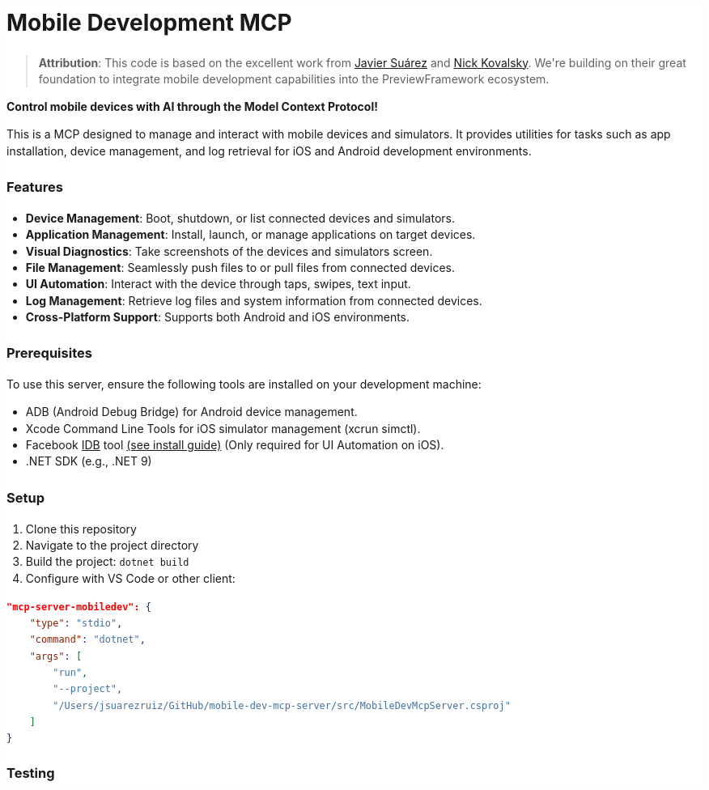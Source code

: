 # Mobile Development MCP

> **Attribution**: This code is based on the excellent work from [Javier Suárez](https://github.com/jsuarezruiz/mobile-dev-mcp-server) and [Nick Kovalsky](https://github.com/taublast/MCP-JavierMobile). We're building on their great foundation to integrate mobile development capabilities into the PreviewFramework ecosystem.

**Control mobile devices with AI through the Model Context Protocol!**

This is a MCP designed to manage and interact with mobile devices and simulators. It provides utilities for tasks such as app installation, device management, and log retrieval for iOS and Android development environments.

### Features
- **Device Management**: Boot, shutdown, or list connected devices and simulators.
- **Application Management**: Install, launch, or manage applications on target devices.
- **Visual Diagnostics**: Take screenshots of the devices and simulators screen.
- **File Management**: Seamlessly push files to or pull files from connected devices.
- **UI Automation**: Interact with the device through taps, swipes, text input.
- **Log Management**: Retrieve log files and system information from connected devices.
- **Cross-Platform Support**: Supports both Android and iOS environments.

### Prerequisites

To use this server, ensure the following tools are installed on your development machine:

- ADB (Android Debug Bridge) for Android device management.
- Xcode Command Line Tools for iOS simulator management (xcrun simctl).
- Facebook [IDB](https://fbidb.io/) tool [(see install guide)](https://fbidb.io/docs/installation) (Only required for UI Automation on iOS).
- .NET SDK (e.g., .NET 9)

### Setup
1. Clone this repository
2. Navigate to the project directory
3. Build the project: `dotnet build`
4. Configure with VS Code or other client:

```json
"mcp-server-mobiledev": {
    "type": "stdio",
    "command": "dotnet",
    "args": [
        "run",
        "--project",
        "/Users/jsuarezruiz/GitHub/mobile-dev-mcp-server/src/MobileDevMcpServer.csproj"
    ]
}
```

### Testing
